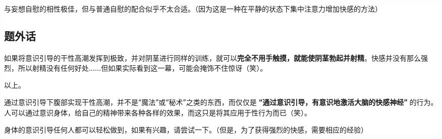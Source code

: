 与妄想自慰的相性极佳，但与普通自慰的配合似乎不太合适。（因为这是一种在平静的状态下集中注意力增加快感的方法）

## 题外话 [​](#题外话)

如果将意识引导的干性高潮发挥到极致，并对阴茎进行同样的训练，就可以**完全不用手触摸，就能使阴茎勃起并射精**。快感并没有那么强烈，所以射精没有任何好处……但如果实际看到这一幕，可能会掩饰不住惊讶（笑）。

以上。

通过意识引导下腹部实现干性高潮，并不是“魔法”或“秘术”之类的东西，而仅仅是 **“通过意识引导，有意识地激活大脑的快感神经”** 的行为。人可以通过意识身体，给自己的精神带来各种各样的效果，而这只是将其应用于性行为而已（笑）。

身体的意识引导任何人都可以轻松做到，如果有兴趣，请尝试一下。（但是，为了获得强烈的快感，需要相应的经验）